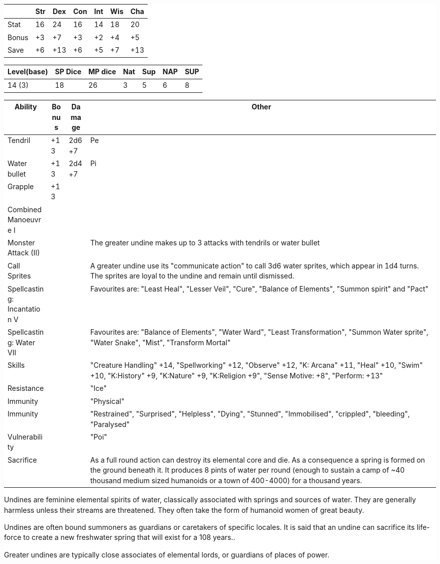 ||Str|Dex|Con|Int|Wis|Cha|
|-|-|-|-|-|-|-|
|Stat|16|24|16|14|18|20|
|Bonus|+3|+7|+3|+2|+4|+5|
|Save|+6|+13|+6|+5|+7|+13|

|Level(base)|SP Dice|MP dice|Nat|Sup|NAP|SUP|
|-|-|-|-|-|-|-|
|14 (3)|18|26|3|5|6|8|

|Ability|Bonus|Damage|Other|
|-|-|-|-|
|Tendril|+13|2d6+7|Pe|
|Water bullet|+13|2d4+7|Pi|
|Grapple|+13|||
|Combined Manoeuvre I||||
|Monster Attack (II)|||The greater undine makes up to 3 attacks with tendrils or water bullet|
|Call Sprites|||A greater undine use its "communicate action" to call 3d6 water sprites, which appear in 1d4 turns. The sprites are loyal to the undine and remain until dismissed.|
|Spellcasting: Incantation V|||Favourites are: "Least Heal", "Lesser Veil", "Cure", "Balance of Elements", "Summon spirit" and "Pact"|
|Spellcasting: Water VII|||Favourites are: "Balance of Elements", "Water Ward", "Least Transformation", "Summon Water sprite", "Water Snake", "Mist", "Transform Mortal"|
|Skills|||"Creature Handling" +14, "Spellworking" +12, "Observe" +12, "K: Arcana" +11, "Heal" +10, "Swim" +10, "K:History" +9, "K:Nature" +9, "K:Religion +9", "Sense Motive: +8", "Perform: +13"|
|Resistance|||"Ice"|
|Immunity|||"Physical"|
|Immunity|||"Restrained", "Surprised", "Helpless", "Dying", "Stunned", "Immobilised", "crippled", "bleeding", "Paralysed"|
|Vulnerability|||"Poi"|
|Sacrifice|||As a full round action can destroy its elemental core and die. As a consequence a spring is formed on the ground beneath it. It produces 8 pints of water per round (enough to sustain a camp of ~40 thousand medium sized humanoids or a town of 400-4000) for a thousand years.|

Undines are feminine elemental spirits of water, classically associated with springs and sources of water. They are generally harmless unless their streams are threatened. They often take the form of humanoid women of great beauty.

Undines are often bound summoners as guardians or caretakers of specific locales. It is said that an undine can sacrifice its life-force to create a new freshwater spring that will exist for a 108 years..

Greater undines are typically close associates of elemental lords, or guardians of places of power.

